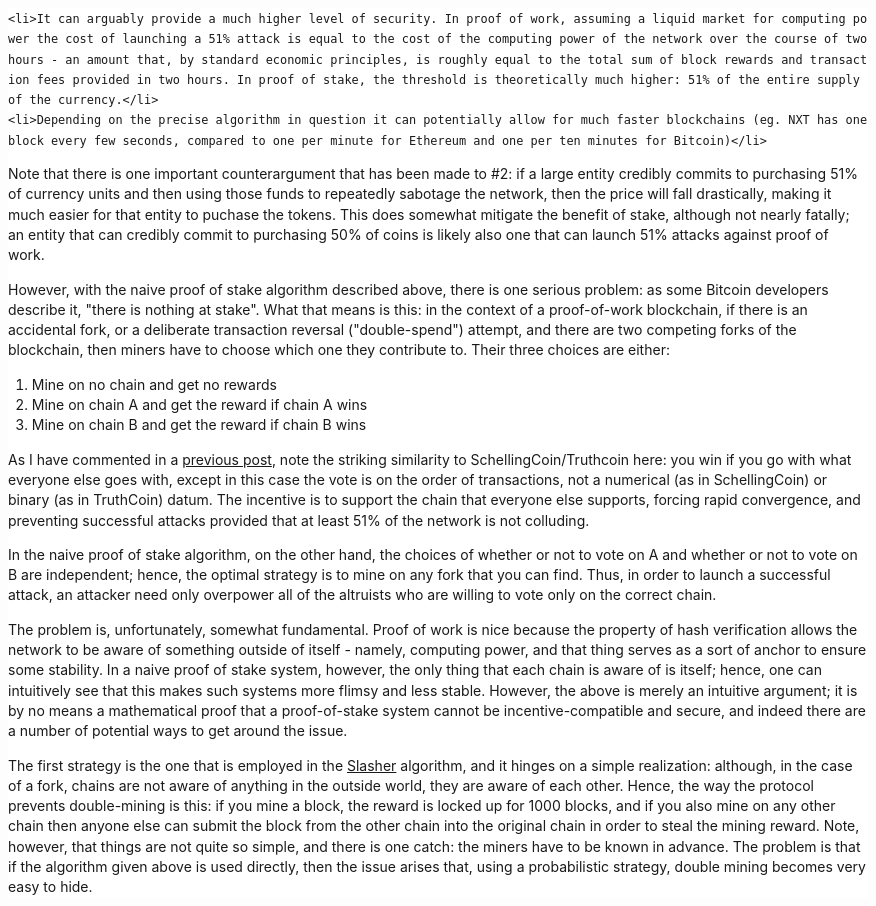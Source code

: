 	<li>It can arguably provide a much higher level of security. In proof of work, assuming a liquid market for computing power the cost of launching a 51% attack is equal to the cost of the computing power of the network over the course of two hours - an amount that, by standard economic principles, is roughly equal to the total sum of block rewards and transaction fees provided in two hours. In proof of stake, the threshold is theoretically much higher: 51% of the entire supply of the currency.</li>
	<li>Depending on the precise algorithm in question it can potentially allow for much faster blockchains (eg. NXT has one block every few seconds, compared to one per minute for Ethereum and one per ten minutes for Bitcoin)</li>
</ol>
Note that there is one important counterargument that has been made to #2: if a large entity credibly commits to purchasing 51% of currency units and then using those funds to repeatedly sabotage the network, then the price will fall drastically, making it much easier for that entity to puchase the tokens. This does somewhat mitigate the benefit of stake, although not nearly fatally; an entity that can credibly commit to purchasing 50% of coins is likely also one that can launch 51% attacks against proof of work.

However, with the naive proof of stake algorithm described above, there is one serious problem: as some Bitcoin developers describe it, "there is nothing at stake". What that means is this: in the context of a proof-of-work blockchain, if there is an accidental fork, or a deliberate transaction reversal ("double-spend") attempt, and there are two competing forks of the blockchain, then miners have to choose which one they contribute to. Their three choices are either:
<ol>
	<li>Mine on no chain and get no rewards</li>
	<li>Mine on chain A and get the reward if chain A wins</li>
	<li>Mine on chain B and get the reward if chain B wins</li>
</ol>
As I have commented in a <a href="https://blog.ethereum.org/2014/06/30/advanced-contract-programming-example-schellingcoin/">previous post</a>, note the striking similarity to SchellingCoin/Truthcoin here: you win if you go with what everyone else goes with, except in this case the vote is on the order of transactions, not a numerical (as in SchellingCoin) or binary (as in TruthCoin) datum. The incentive is to support the chain that everyone else supports, forcing rapid convergence, and preventing successful attacks provided that at least 51% of the network is not colluding.

In the naive proof of stake algorithm, on the other hand, the choices of whether or not to vote on A and whether or not to vote on B are independent; hence, the optimal strategy is to mine on any fork that you can find. Thus, in order to launch a successful attack, an attacker need only overpower all of the altruists who are willing to vote only on the correct chain.

The problem is, unfortunately, somewhat fundamental. Proof of work is nice because the property of hash verification allows the network to be aware of something outside of itself - namely, computing power, and that thing serves as a sort of anchor to ensure some stability. In a naive proof of stake system, however, the only thing that each chain is aware of is itself; hence, one can intuitively see that this makes such systems more flimsy and less stable. However, the above is merely an intuitive argument; it is by no means a mathematical proof that a proof-of-stake system cannot be incentive-compatible and secure, and indeed there are a number of potential ways to get around the issue.

The first strategy is the one that is employed in the <a href="https://blog.ethereum.org/2014/01/15/slasher-a-punitive-proof-of-stake-algorithm/">Slasher</a> algorithm, and it hinges on a simple realization: although, in the case of a fork, chains are not aware of anything in the outside world, they are aware of each other. Hence, the way the protocol prevents double-mining is this: if you mine a block, the reward is locked up for 1000 blocks, and if you also mine on any other chain then anyone else can submit the block from the other chain into the original chain in order to steal the mining reward. Note, however, that things are not quite so simple, and there is one catch: the miners have to be known in advance. The problem is that if the algorithm given above is used directly, then the issue arises that, using a probabilistic strategy, double mining becomes very easy to hide.
